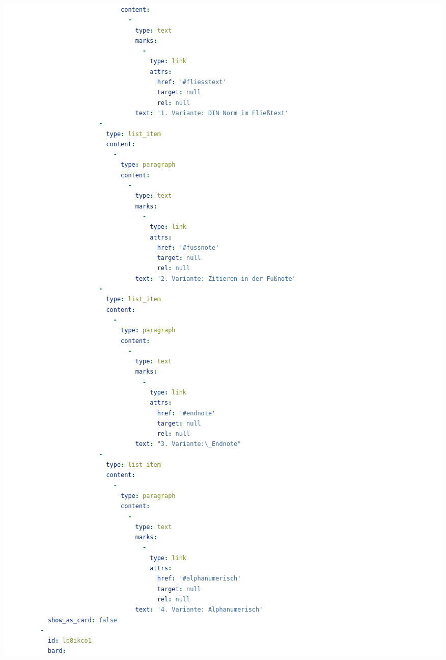```yaml
                                content:
                                  -
                                    type: text
                                    marks:
                                      -
                                        type: link
                                        attrs:
                                          href: '#fliesstext'
                                          target: null
                                          rel: null
                                    text: '1. Variante: DIN Norm im Fließtext'
                          -
                            type: list_item
                            content:
                              -
                                type: paragraph
                                content:
                                  -
                                    type: text
                                    marks:
                                      -
                                        type: link
                                        attrs:
                                          href: '#fussnote'
                                          target: null
                                          rel: null
                                    text: '2. Variante: Zitieren in der Fußnote'
                          -
                            type: list_item
                            content:
                              -
                                type: paragraph
                                content:
                                  -
                                    type: text
                                    marks:
                                      -
                                        type: link
                                        attrs:
                                          href: '#endnote'
                                          target: null
                                          rel: null
                                    text: "3. Variante:\_Endnote"
                          -
                            type: list_item
                            content:
                              -
                                type: paragraph
                                content:
                                  -
                                    type: text
                                    marks:
                                      -
                                        type: link
                                        attrs:
                                          href: '#alphanumerisch'
                                          target: null
                                          rel: null
                                    text: '4. Variante: Alphanumerisch'
            show_as_card: false
          -
            id: lp8ikco1
            bard:
```